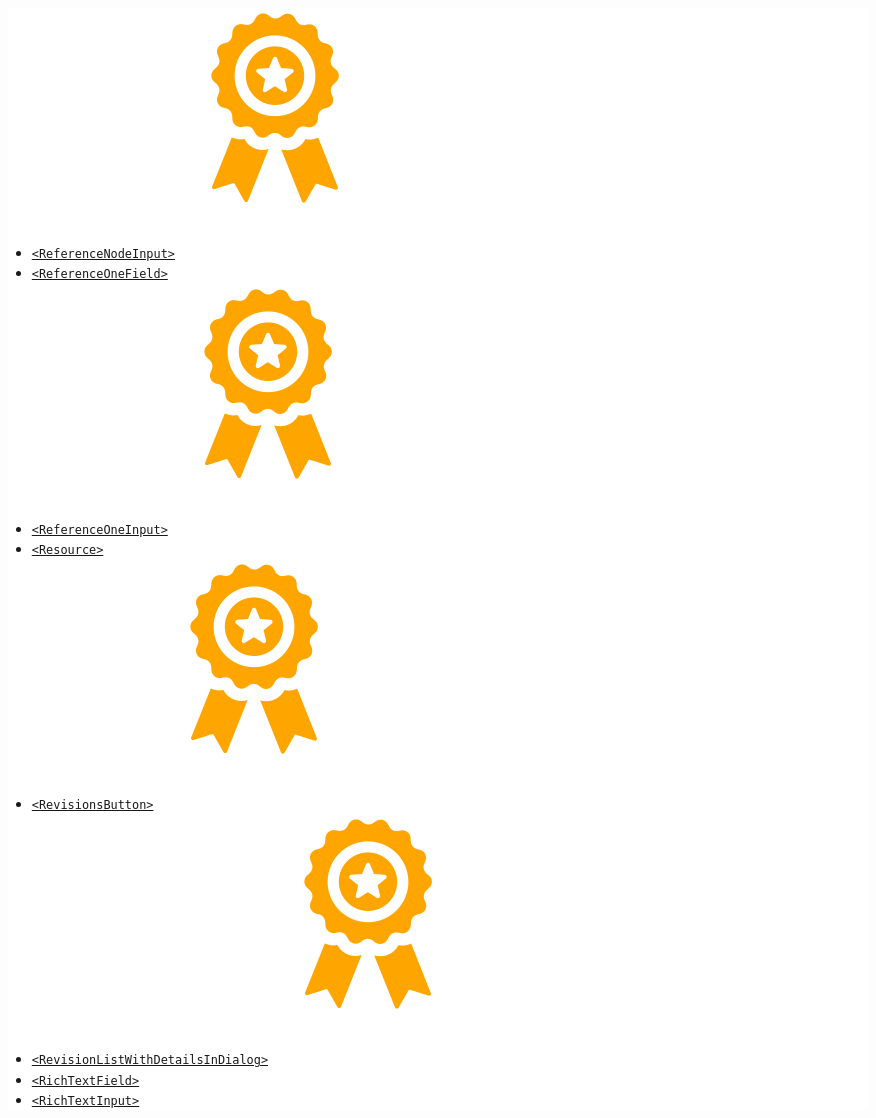 * [`<ReferenceNodeInput>`](./ReferenceNodeInput.md)<img class="icon" src="./img/premium.svg" alt="React Admin Enterprise Edition icon" />
* [`<ReferenceOneField>`](./ReferenceOneField.md)
* [`<ReferenceOneInput>`](./ReferenceOneInput.md)<img class="icon" src="./img/premium.svg" alt="React Admin Enterprise Edition icon" />
* [`<Resource>`](./Resource.md)
* [`<RevisionsButton>`](./RevisionsButton.md)<img class="icon" src="./img/premium.svg" alt="React Admin Enterprise Edition icon" />
* [`<RevisionListWithDetailsInDialog>`](https://react-admin-ee.marmelab.com/documentation/ra-history#revisionlistwithdetailsindialog)<img class="icon" src="./img/premium.svg" alt="React Admin Enterprise Edition icon" />
* [`<RichTextField>`](./RichTextField.md)
* [`<RichTextInput>`](./RichTextInput.md)
